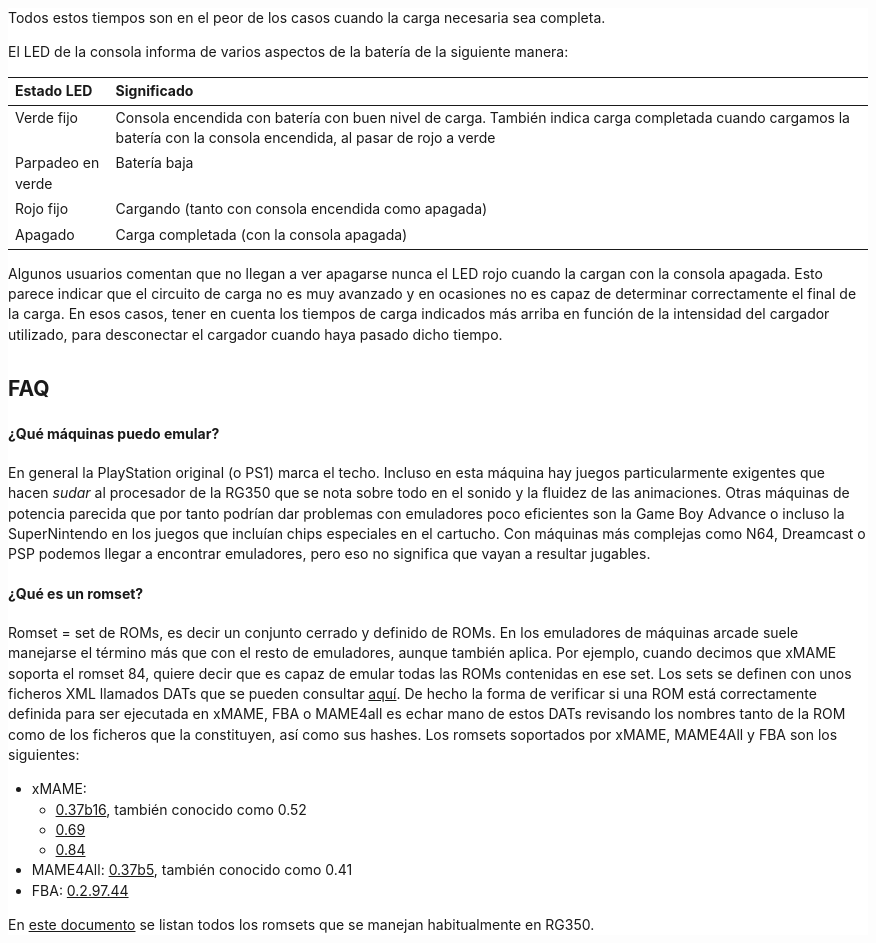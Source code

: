 Todos estos tiempos son en el peor de los casos cuando la carga necesaria sea completa.

El LED de la consola informa de varios aspectos de la batería de la siguiente manera:

|Estado LED|Significado|
|:---------|:----------|
|Verde fijo|Consola encendida con batería con buen nivel de carga. También indica carga completada cuando cargamos la batería con la consola encendida, al pasar de rojo a verde|
|Parpadeo en verde|Batería baja|
|Rojo fijo|Cargando (tanto con consola encendida como apagada)|
|Apagado|Carga completada (con la consola apagada)|

Algunos usuarios comentan que no llegan a ver apagarse nunca el LED rojo cuando la cargan con la consola apagada. Esto parece indicar que el circuito de carga no es muy avanzado y en ocasiones no es capaz de determinar correctamente el final de la carga. En esos casos, tener en cuenta los tiempos de carga indicados más arriba en función de la intensidad del cargador utilizado, para desconectar el cargador cuando haya pasado dicho tiempo.

## FAQ

#### ¿Qué máquinas puedo emular?

En general la PlayStation original (o PS1) marca el techo. Incluso en esta máquina hay juegos particularmente exigentes que hacen *sudar* al procesador de la RG350 que se nota sobre todo en el sonido y la fluidez de las animaciones. Otras máquinas de potencia parecida que por tanto podrían dar problemas con emuladores poco eficientes son la Game Boy Advance o incluso la SuperNintendo en los juegos que incluían chips especiales en el cartucho. Con máquinas más complejas como N64, Dreamcast o PSP podemos llegar a encontrar emuladores, pero eso no significa que vayan a resultar jugables.

#### ¿Qué es un romset?

Romset = set de ROMs, es decir un conjunto cerrado y definido de ROMs. En los emuladores de máquinas arcade suele manejarse el término más que con el resto de emuladores, aunque también aplica. Por ejemplo, cuando decimos que xMAME soporta el romset 84, quiere decir que es capaz de emular todas las ROMs contenidas en ese set. Los sets se definen con unos ficheros XML llamados DATs que se pueden consultar [aquí](http://www.progettosnaps.net/dats/MAME/). De hecho la forma de verificar si una ROM está correctamente definida para ser ejecutada en xMAME, FBA o MAME4all es echar mano de estos DATs revisando los nombres tanto de la ROM como de los ficheros que la constituyen, así como sus hashes. Los romsets soportados por xMAME, MAME4All y FBA son los siguientes:

* xMAME:
    * [0.37b16](http://www.progettosnaps.net/download?tipo=dat_mame&file=/dats/MAME/MAME_Dats_037-52.rar), también conocido como 0.52
    * [0.69](http://www.progettosnaps.net/download?tipo=dat_mame&file=/dats/MAME/MAME_Dats_069.rar)
    * [0.84](http://www.progettosnaps.net/download?tipo=dat_mame&file=/dats/MAME/MAME_Dats_084.rar)
* MAME4All: [0.37b5](http://www.progettosnaps.net/download?tipo=dat_mame&file=/dats/MAME/MAME_Dats_037-52.rar), también conocido como 0.41
* FBA: [0.2.97.44](https://archive.org/download/rg350_arcade/FBN_v0.2.97.44.dat)

En [este documento](https://archive.org/details/rg350_arcade) se listan todos los romsets que se manejan habitualmente en RG350.
